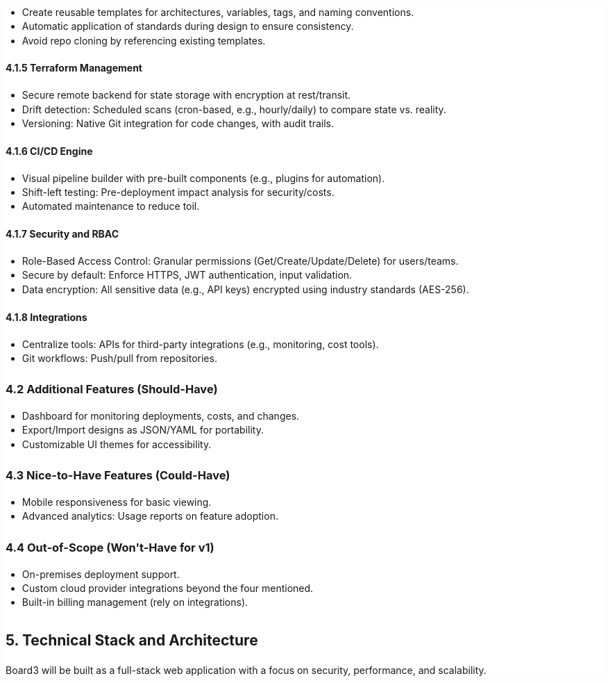- Create reusable templates for architectures, variables, tags, and naming
  conventions.
- Automatic application of standards during design to ensure consistency.
- Avoid repo cloning by referencing existing templates.

#### 4.1.5 Terraform Management

- Secure remote backend for state storage with encryption at rest/transit.
- Drift detection: Scheduled scans (cron-based, e.g., hourly/daily) to compare
  state vs. reality.
- Versioning: Native Git integration for code changes, with audit trails.

#### 4.1.6 CI/CD Engine

- Visual pipeline builder with pre-built components (e.g., plugins for
  automation).
- Shift-left testing: Pre-deployment impact analysis for security/costs.
- Automated maintenance to reduce toil.

#### 4.1.7 Security and RBAC

- Role-Based Access Control: Granular permissions (Get/Create/Update/Delete) for
  users/teams.
- Secure by default: Enforce HTTPS, JWT authentication, input validation.
- Data encryption: All sensitive data (e.g., API keys) encrypted using industry
  standards (AES-256).

#### 4.1.8 Integrations

- Centralize tools: APIs for third-party integrations (e.g., monitoring, cost
  tools).
- Git workflows: Push/pull from repositories.

### 4.2 Additional Features (Should-Have)

- Dashboard for monitoring deployments, costs, and changes.
- Export/Import designs as JSON/YAML for portability.
- Customizable UI themes for accessibility.

### 4.3 Nice-to-Have Features (Could-Have)

- Mobile responsiveness for basic viewing.
- Advanced analytics: Usage reports on feature adoption.

### 4.4 Out-of-Scope (Won't-Have for v1)

- On-premises deployment support.
- Custom cloud provider integrations beyond the four mentioned.
- Built-in billing management (rely on integrations).

## 5. Technical Stack and Architecture

Board3 will be built as a full-stack web application with a focus on security,
performance, and scalability.
